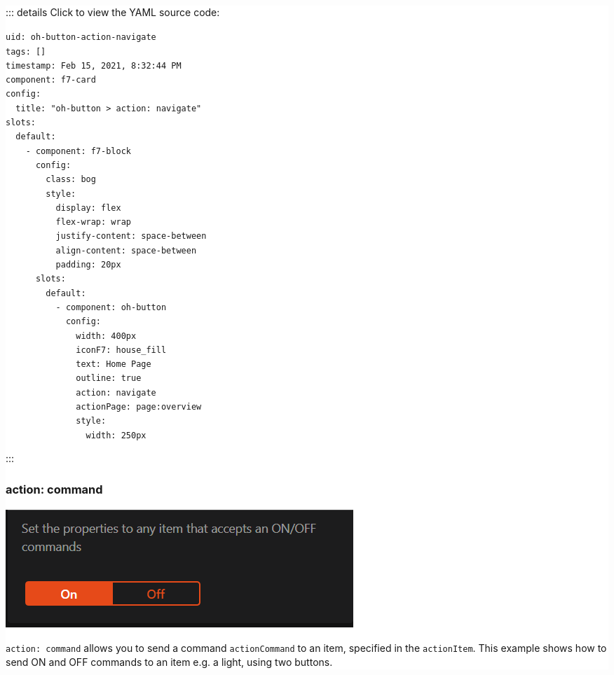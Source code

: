 ::: details Click to view the YAML source code:
``` yaml{26-27}
uid: oh-button-action-navigate
tags: []
timestamp: Feb 15, 2021, 8:32:44 PM
component: f7-card
config:
  title: "oh-button > action: navigate"
slots:
  default:
    - component: f7-block
      config:
        class: bog
        style:
          display: flex
          flex-wrap: wrap
          justify-content: space-between
          align-content: space-between
          padding: 20px
      slots:
        default:
          - component: oh-button
            config:
              width: 400px
              iconF7: house_fill
              text: Home Page
              outline: true
              action: navigate
              actionPage: page:overview
              style:
                width: 250px
```
:::

### action: command

<div id="action-command"></div>
<div id="actionCommand"></div>
<div id="actionItem"></div>

![action command](./images/oh-button/action-command.png)

`action: command` allows you to send a command `actionCommand` to an item, specified in the `actionItem`. This example shows how to send ON and OFF commands to an item e.g. a light, using two buttons.    
